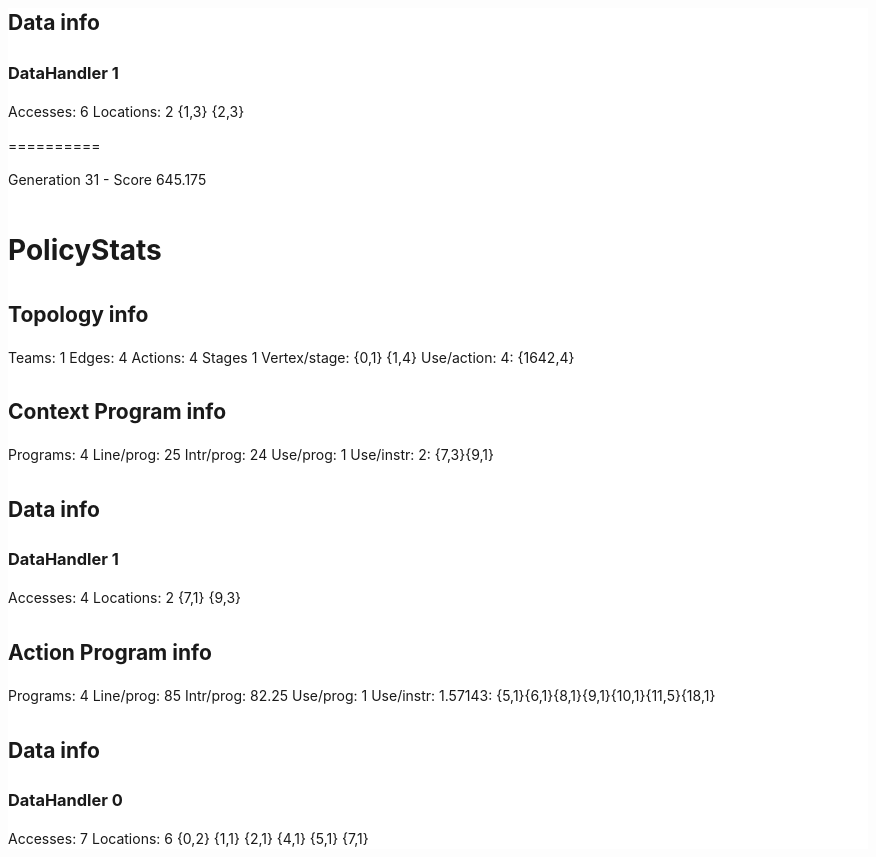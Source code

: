 ## Data info

### DataHandler 1
Accesses:	6
Locations:	2
{1,3} {2,3} 


==========

Generation 31 - Score 645.175

# PolicyStats
## Topology info
Teams:		1
Edges:		4
Actions:	4
Stages		1
Vertex/stage:	{0,1} {1,4} 
Use/action:	4: {1642,4} 

## Context Program info
Programs:	4
Line/prog:	25
Intr/prog:	24
Use/prog:	1
Use/instr:	2: {7,3}{9,1}

## Data info

### DataHandler 1
Accesses:	4
Locations:	2
{7,1} {9,3} 


## Action Program info
Programs:	4
Line/prog:	85
Intr/prog:	82.25
Use/prog:	1
Use/instr:	1.57143: {5,1}{6,1}{8,1}{9,1}{10,1}{11,5}{18,1}

## Data info

### DataHandler 0
Accesses:	7
Locations:	6
{0,2} {1,1} {2,1} {4,1} {5,1} {7,1} 
